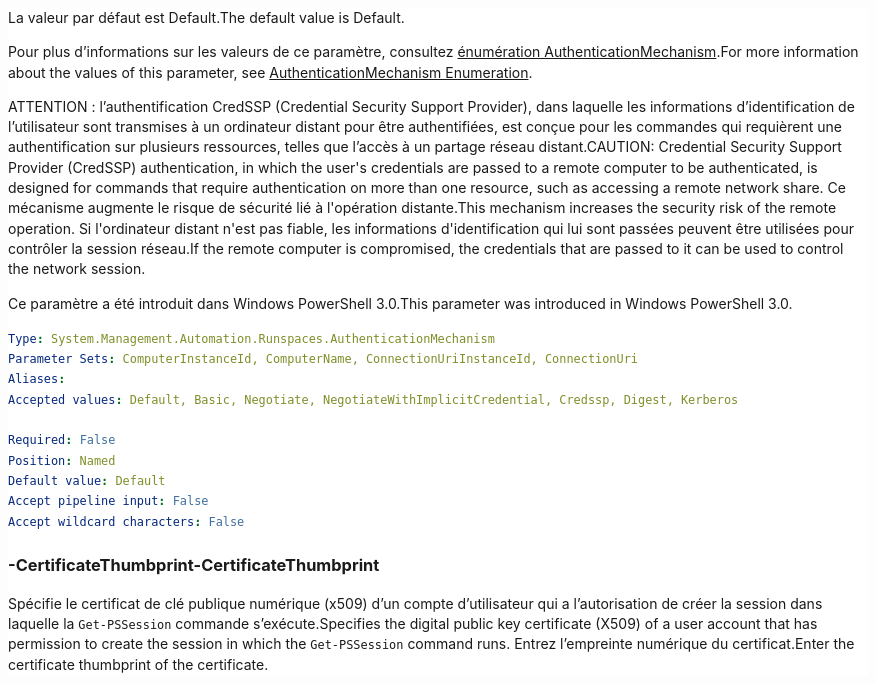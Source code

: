 <span data-ttu-id="921c6-199">La valeur par défaut est Default.</span><span class="sxs-lookup"><span data-stu-id="921c6-199">The default value is Default.</span></span>

<span data-ttu-id="921c6-200">Pour plus d’informations sur les valeurs de ce paramètre, consultez [énumération AuthenticationMechanism](/dotnet/api/system.management.automation.runspaces.authenticationmechanism).</span><span class="sxs-lookup"><span data-stu-id="921c6-200">For more information about the values of this parameter, see [AuthenticationMechanism Enumeration](/dotnet/api/system.management.automation.runspaces.authenticationmechanism).</span></span>

<span data-ttu-id="921c6-201">ATTENTION : l’authentification CredSSP (Credential Security Support Provider), dans laquelle les informations d’identification de l’utilisateur sont transmises à un ordinateur distant pour être authentifiées, est conçue pour les commandes qui requièrent une authentification sur plusieurs ressources, telles que l’accès à un partage réseau distant.</span><span class="sxs-lookup"><span data-stu-id="921c6-201">CAUTION: Credential Security Support Provider (CredSSP) authentication, in which the user's credentials are passed to a remote computer to be authenticated, is designed for commands that require authentication on more than one resource, such as accessing a remote network share.</span></span> <span data-ttu-id="921c6-202">Ce mécanisme augmente le risque de sécurité lié à l'opération distante.</span><span class="sxs-lookup"><span data-stu-id="921c6-202">This mechanism increases the security risk of the remote operation.</span></span> <span data-ttu-id="921c6-203">Si l'ordinateur distant n'est pas fiable, les informations d'identification qui lui sont passées peuvent être utilisées pour contrôler la session réseau.</span><span class="sxs-lookup"><span data-stu-id="921c6-203">If the remote computer is compromised, the credentials that are passed to it can be used to control the network session.</span></span>

<span data-ttu-id="921c6-204">Ce paramètre a été introduit dans Windows PowerShell 3.0.</span><span class="sxs-lookup"><span data-stu-id="921c6-204">This parameter was introduced in Windows PowerShell 3.0.</span></span>

```yaml
Type: System.Management.Automation.Runspaces.AuthenticationMechanism
Parameter Sets: ComputerInstanceId, ComputerName, ConnectionUriInstanceId, ConnectionUri
Aliases:
Accepted values: Default, Basic, Negotiate, NegotiateWithImplicitCredential, Credssp, Digest, Kerberos

Required: False
Position: Named
Default value: Default
Accept pipeline input: False
Accept wildcard characters: False
```

### <span data-ttu-id="921c6-205">-CertificateThumbprint</span><span class="sxs-lookup"><span data-stu-id="921c6-205">-CertificateThumbprint</span></span>

<span data-ttu-id="921c6-206">Spécifie le certificat de clé publique numérique (x509) d’un compte d’utilisateur qui a l’autorisation de créer la session dans laquelle la `Get-PSSession` commande s’exécute.</span><span class="sxs-lookup"><span data-stu-id="921c6-206">Specifies the digital public key certificate (X509) of a user account that has permission to create the session in which the `Get-PSSession` command runs.</span></span> <span data-ttu-id="921c6-207">Entrez l’empreinte numérique du certificat.</span><span class="sxs-lookup"><span data-stu-id="921c6-207">Enter the certificate thumbprint of the certificate.</span></span>
